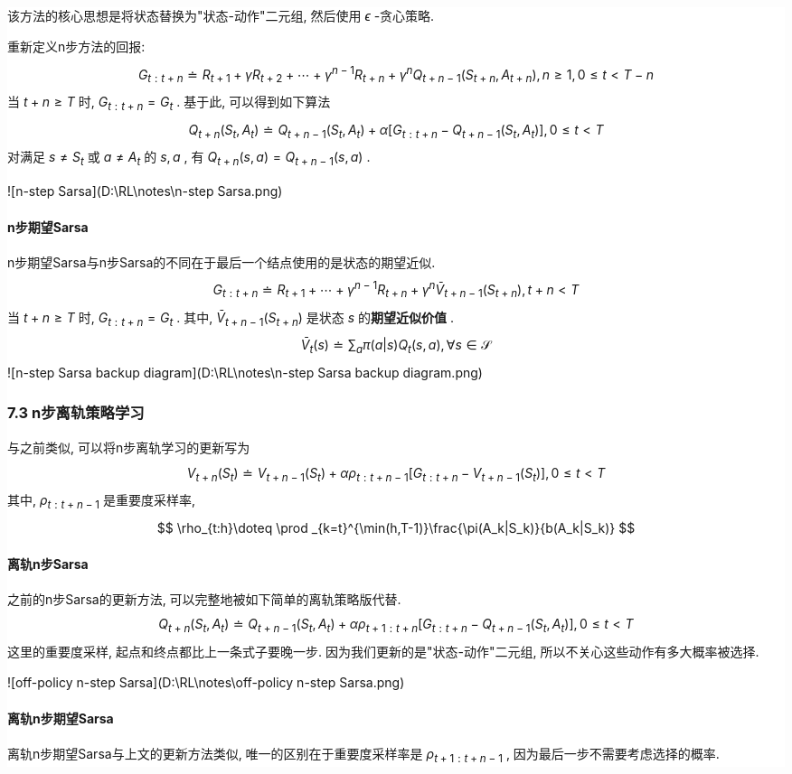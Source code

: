 该方法的核心思想是将状态替换为"状态-动作"二元组, 然后使用 $\epsilon$ -贪心策略. 

重新定义n步方法的回报:
$$
G_{t:t+n}\doteq R_{t+1}+\gamma R_{t+2} +\cdots +\gamma ^{n-1}R_{t+n}+\gamma ^n Q_{t+n-1}(S_{t+n},A_{t+n}), n\geq 1, 0\leq t < T-n
$$
当 $t+n \geq T$ 时, $G_{t:t+n} =G_t$ . 基于此, 可以得到如下算法
$$
Q_{t+n}(S_t,A_t)\doteq Q_{t+n-1}(S_t,A_t)+\alpha [G_{t:t+n}-Q_{t+n-1}(S_t,A_t)],0\leq t<T
$$
对满足 $s\neq S_t$ 或 $a\neq A_t$ 的 $s,a$ , 有 $Q_{t+n}(s,a)=Q_{t+n-1}(s,a)$ .

![n-step Sarsa](D:\RL\notes\n-step Sarsa.png)

#### n步期望Sarsa

n步期望Sarsa与n步Sarsa的不同在于最后一个结点使用的是状态的期望近似.
$$
G_{t:t+n}\doteq R_{t+1}+\cdots + \gamma^{n-1}R_{t+n}+\gamma^n \bar V_{t+n-1}(S_{t+n}), t+n<T
$$
当 $t+n \geq T$ 时, $G_{t:t+n} =G_t$ . 其中, $\bar V_{t+n-1}(S_{t+n})$ 是状态 $s$ 的**期望近似价值** .
$$
\bar V_{t}(s)\doteq \sum_a \pi(a|s)Q_t(s,a), \forall s\in \mathcal S
$$
![n-step Sarsa backup diagram](D:\RL\notes\n-step Sarsa backup diagram.png)

### 7.3 n步离轨策略学习

与之前类似, 可以将n步离轨学习的更新写为
$$
V_{t+n}(S_t)\doteq V_{t+n-1}(S_t)+\alpha \rho_{t:t+n-1}[G_{t:t+n}-V_{t+n-1}(S_t)],0\leq t <T
$$
其中, $\rho_{t:t+n-1}$ 是重要度采样率,
$$
\rho_{t:h}\doteq \prod _{k=t}^{\min(h,T-1)}\frac{\pi(A_k|S_k)}{b(A_k|S_k)}
$$

#### 离轨n步Sarsa

之前的n步Sarsa的更新方法, 可以完整地被如下简单的离轨策略版代替.
$$
Q_{t+n}(S_t,A_t)\doteq Q_{t+n-1}(S_t,A_t)+\alpha \rho_{t+1:t+n}[G_{t:t+n}-Q_{t+n-1}(S_t,A_t)],0\leq t<T
$$
这里的重要度采样, 起点和终点都比上一条式子要晚一步. 因为我们更新的是"状态-动作"二元组, 所以不关心这些动作有多大概率被选择.

![off-policy n-step Sarsa](D:\RL\notes\off-policy n-step Sarsa.png)

#### 离轨n步期望Sarsa

离轨n步期望Sarsa与上文的更新方法类似, 唯一的区别在于重要度采样率是 $\rho_{t+1:t+n-1}$ , 因为最后一步不需要考虑选择的概率.

